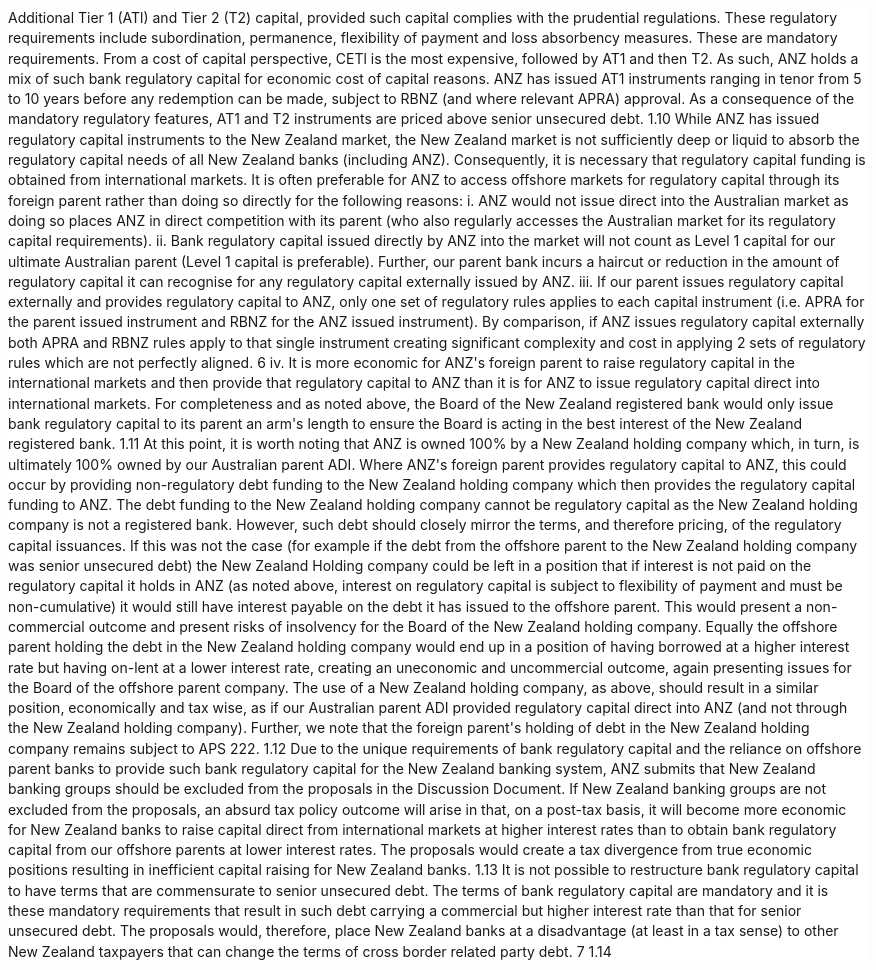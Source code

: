Additional Tier 1 (ATl) and Tier 2 (T2) capital, provided such capital complies with the prudential regulations. These regulatory requirements include subordination, permanence, flexibility of payment and loss absorbency measures. These are mandatory requirements. From a cost of capital perspective, CETl is the most expensive, followed by AT1 and then T2. As such, ANZ holds a mix of such bank regulatory capital for economic cost of capital reasons. ANZ has issued AT1 instruments ranging in tenor from 5 to 10 years before any redemption can be made, subject to RBNZ (and where relevant APRA) approval. As a consequence of the mandatory regulatory features, AT1 and T2 instruments are priced above senior unsecured debt. 1.10 While ANZ has issued regulatory capital instruments to the New Zealand market, the New Zealand market is not sufficiently deep or liquid to absorb the regulatory capital needs of all New Zealand banks (including ANZ). Consequently, it is necessary that regulatory capital funding is obtained from international markets. It is often preferable for ANZ to access offshore markets for regulatory capital through its foreign parent rather than doing so directly for the following reasons: i. ANZ would not issue direct into the Australian market as doing so places ANZ in direct competition with its parent (who also regularly accesses the Australian market for its regulatory capital requirements). ii. Bank regulatory capital issued directly by ANZ into the market will not count as Level 1 capital for our ultimate Australian parent (Level 1 capital is preferable). Further, our parent bank incurs a haircut or reduction in the amount of regulatory capital it can recognise for any regulatory capital externally issued by ANZ. iii. If our parent issues regulatory capital externally and provides regulatory capital to ANZ, only one set of regulatory rules applies to each capital instrument (i.e. APRA for the parent issued instrument and RBNZ for the ANZ issued instrument). By comparison, if ANZ issues regulatory capital externally both APRA and RBNZ rules apply to that single instrument creating significant complexity and cost in applying 2 sets of regulatory rules which are not perfectly aligned. 6 iv. It is more economic for ANZ's foreign parent to raise regulatory capital in the international markets and then provide that regulatory capital to ANZ than it is for ANZ to issue regulatory capital direct into international markets. For completeness and as noted above, the Board of the New Zealand registered bank would only issue bank regulatory capital to its parent an arm's length to ensure the Board is acting in the best interest of the New Zealand registered bank. 1.11 At this point, it is worth noting that ANZ is owned 100% by a New Zealand holding company which, in turn, is ultimately 100% owned by our Australian parent ADI. Where ANZ's foreign parent provides regulatory capital to ANZ, this could occur by providing non-regulatory debt funding to the New Zealand holding company which then provides the regulatory capital funding to ANZ. The debt funding to the New Zealand holding company cannot be regulatory capital as the New Zealand holding company is not a registered bank. However, such debt should closely mirror the terms, and therefore pricing, of the regulatory capital issuances. If this was not the case (for example if the debt from the offshore parent to the New Zealand holding company was senior unsecured debt) the New Zealand Holding company could be left in a position that if interest is not paid on the regulatory capital it holds in ANZ (as noted above, interest on regulatory capital is subject to flexibility of payment and must be non-cumulative) it would still have interest payable on the debt it has issued to the offshore parent. This would present a non-commercial outcome and present risks of insolvency for the Board of the New Zealand holding company. Equally the offshore parent holding the debt in the New Zealand holding company would end up in a position of having borrowed at a higher interest rate but having on-lent at a lower interest rate, creating an uneconomic and uncommercial outcome, again presenting issues for the Board of the offshore parent company. The use of a New Zealand holding company, as above, should result in a similar position, economically and tax wise, as if our Australian parent ADI provided regulatory capital direct into ANZ (and not through the New Zealand holding company). Further, we note that the foreign parent's holding of debt in the New Zealand holding company remains subject to APS 222. 1.12 Due to the unique requirements of bank regulatory capital and the reliance on offshore parent banks to provide such bank regulatory capital for the New Zealand banking system, ANZ submits that New Zealand banking groups should be excluded from the proposals in the Discussion Document. If New Zealand banking groups are not excluded from the proposals, an absurd tax policy outcome will arise in that, on a post-tax basis, it will become more economic for New Zealand banks to raise capital direct from international markets at higher interest rates than to obtain bank regulatory capital from our offshore parents at lower interest rates. The proposals would create a tax divergence from true economic positions resulting in inefficient capital raising for New Zealand banks. 1.13 It is not possible to restructure bank regulatory capital to have terms that are commensurate to senior unsecured debt. The terms of bank regulatory capital are mandatory and it is these mandatory requirements that result in such debt carrying a commercial but higher interest rate than that for senior unsecured debt. The proposals would, therefore, place New Zealand banks at a disadvantage (at least in a tax sense) to other New Zealand taxpayers that can change the terms of cross border related party debt. 7 1.14